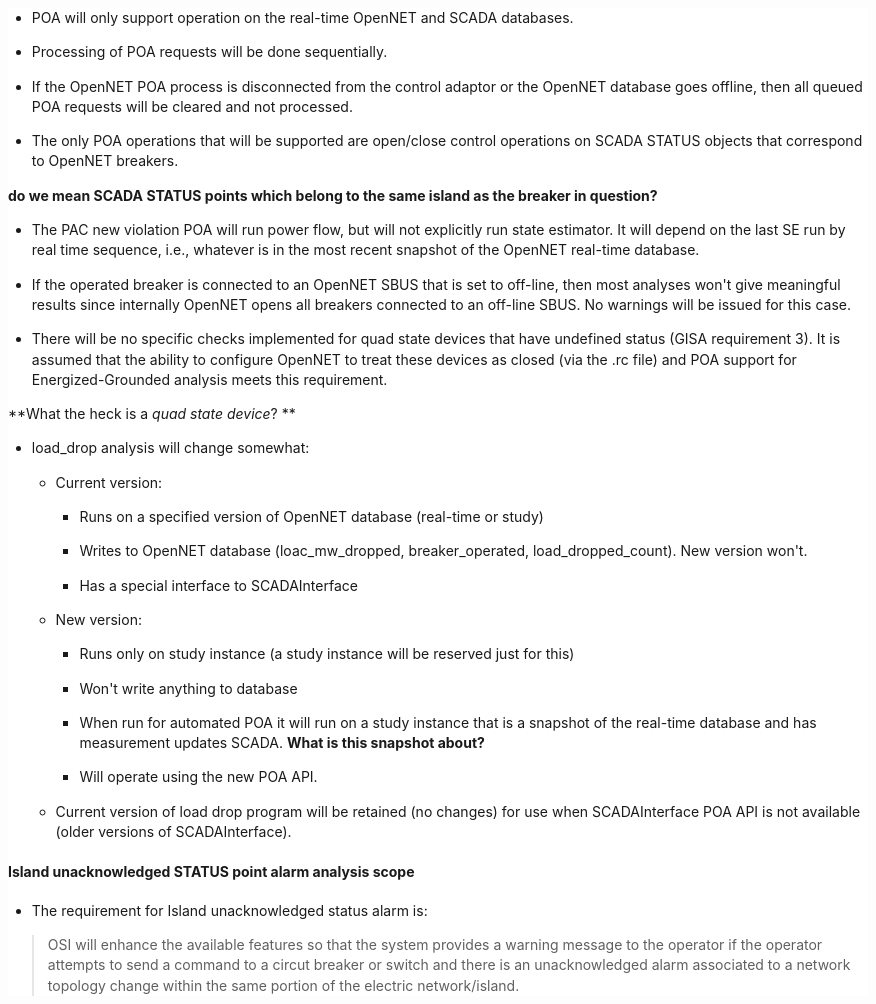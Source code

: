 * POA will only support operation on the real-time OpenNET and SCADA databases.

* Processing of POA requests will be done sequentially.

* If the OpenNET POA process is disconnected from the control adaptor or the OpenNET database goes offline, then all queued POA requests will be cleared and not processed.

* The only POA operations that will be supported are open/close control operations on SCADA STATUS objects that correspond to OpenNET breakers.

**do we mean SCADA STATUS points which belong to the same island as the breaker in question?**

* The PAC new violation POA will run power flow, but will not explicitly run state estimator.  It will depend on the last SE run by real time sequence, i.e., whatever is in the most recent snapshot of the OpenNET real-time database.

* If the operated breaker is connected to an OpenNET SBUS that is set to off-line, then most analyses won't give meaningful results since internally OpenNET opens all breakers connected to an off-line SBUS.  No warnings will be issued for this case.

* There will be no specific checks implemented for quad state devices that have undefined status (GISA requirement 3). It is assumed that the ability to configure OpenNET to treat these devices as closed (via the .rc file) and POA support for Energized-Grounded analysis meets this requirement.

**What the heck is a *quad state device*? **

* load_drop analysis will change somewhat:

	* Current version:

		* Runs on a specified version of OpenNET database (real-time or study)

		* Writes to OpenNET database (loac_mw_dropped, breaker_operated, load_dropped_count). New version won't.

		* Has a special interface to SCADAInterface

	* New version:

		* Runs only on study instance (a study instance will be reserved just for this)

		* Won't write anything to database

		* When run for automated POA it will run on a study instance that is a snapshot of the real-time database and has measurement updates SCADA.  **What is this snapshot about?**

		* Will operate using the new POA API.

	* Current version of load drop program will be retained (no changes) for use when SCADAInterface POA API is not available (older versions of SCADAInterface).

#### Island unacknowledged STATUS point alarm analysis scope

* The requirement for Island unacknowledged status alarm is:

> OSI will enhance the available features so that the system provides a warning message to the operator if the operator attempts to send a command to a circut breaker or switch and there is an unacknowledged alarm associated to a network topology change within the same portion of the electric network/island.
